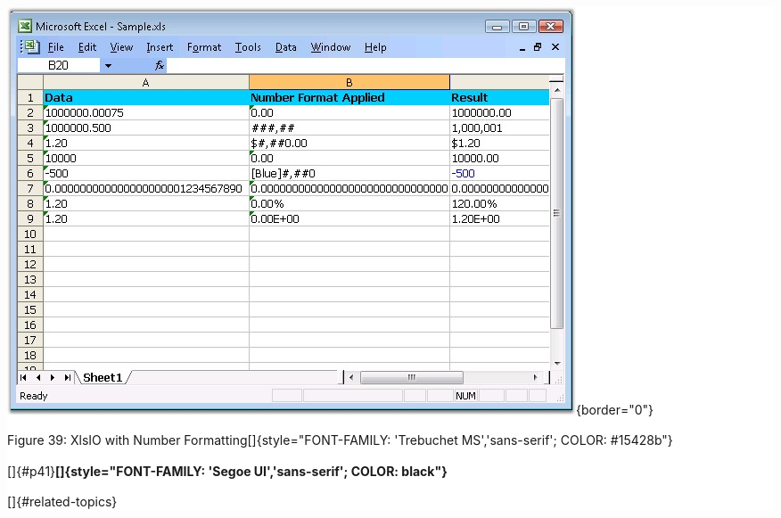 ![](ImagesExt/image47_44.jpg){border="0"}

Figure 39: XlsIO with Number Formatting[]{style="FONT-FAMILY: 'Trebuchet MS','sans-serif'; COLOR: #15428b"}

[]{#p41}**[]{style="FONT-FAMILY: 'Segoe UI','sans-serif'; COLOR: black"}** 

[]{#related-topics}
